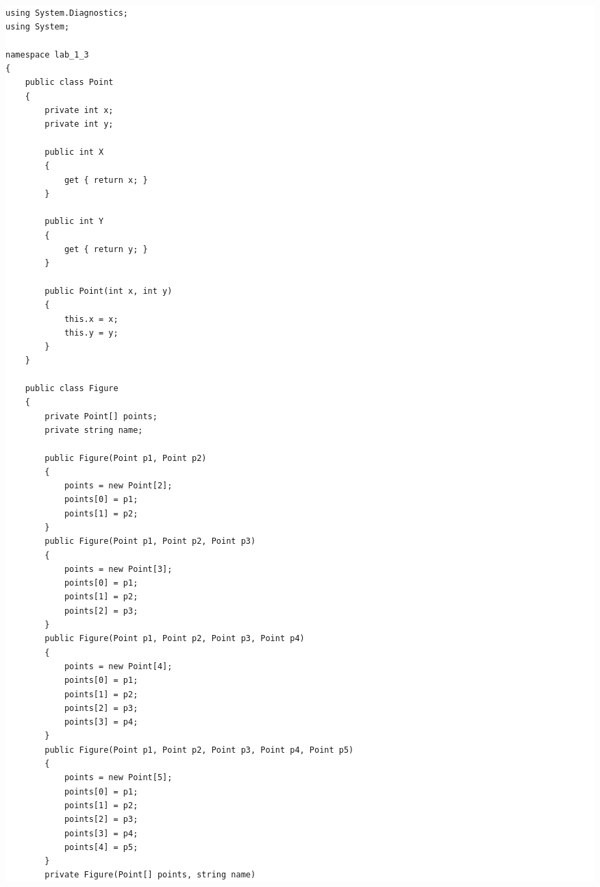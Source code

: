 ```
using System.Diagnostics;
using System;

namespace lab_1_3
{
    public class Point
    {
        private int x;
        private int y;

        public int X
        {
            get { return x; }
        }

        public int Y
        {
            get { return y; }
        }

        public Point(int x, int y)
        {
            this.x = x;
            this.y = y;
        }
    }

    public class Figure
    {
        private Point[] points;
        private string name;

        public Figure(Point p1, Point p2)
        {
            points = new Point[2];
            points[0] = p1;
            points[1] = p2;
        }
        public Figure(Point p1, Point p2, Point p3)
        {
            points = new Point[3];
            points[0] = p1;
            points[1] = p2;
            points[2] = p3;
        }
        public Figure(Point p1, Point p2, Point p3, Point p4)
        {
            points = new Point[4];
            points[0] = p1;
            points[1] = p2;
            points[2] = p3;
            points[3] = p4;
        }
        public Figure(Point p1, Point p2, Point p3, Point p4, Point p5)
        {
            points = new Point[5];
            points[0] = p1;
            points[1] = p2;
            points[2] = p3;
            points[3] = p4;
            points[4] = p5;
        }
        private Figure(Point[] points, string name)
```